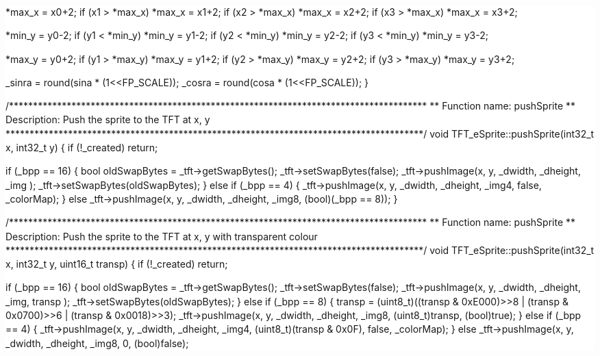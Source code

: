   *max_x = x0+2;
  if (x1 > *max_x) *max_x = x1+2;
  if (x2 > *max_x) *max_x = x2+2;
  if (x3 > *max_x) *max_x = x3+2;

  *min_y = y0-2;
  if (y1 < *min_y) *min_y = y1-2;
  if (y2 < *min_y) *min_y = y2-2;
  if (y3 < *min_y) *min_y = y3-2;

  *max_y = y0+2;
  if (y1 > *max_y) *max_y = y1+2;
  if (y2 > *max_y) *max_y = y2+2;
  if (y3 > *max_y) *max_y = y3+2;

  _sinra = round(sina * (1<<FP_SCALE));
  _cosra = round(cosa * (1<<FP_SCALE));
}


/***************************************************************************************
** Function name:           pushSprite
** Description:             Push the sprite to the TFT at x, y
***************************************************************************************/
void TFT_eSprite::pushSprite(int32_t x, int32_t y)
{
  if (!_created) return;

  if (_bpp == 16)
  {
    bool oldSwapBytes = _tft->getSwapBytes();
    _tft->setSwapBytes(false);
    _tft->pushImage(x, y, _dwidth, _dheight, _img );
    _tft->setSwapBytes(oldSwapBytes);
  }
  else if (_bpp == 4)
  {
    _tft->pushImage(x, y, _dwidth, _dheight, _img4, false, _colorMap);
  }
  else _tft->pushImage(x, y, _dwidth, _dheight, _img8, (bool)(_bpp == 8));
}


/***************************************************************************************
** Function name:           pushSprite
** Description:             Push the sprite to the TFT at x, y with transparent colour
***************************************************************************************/
void TFT_eSprite::pushSprite(int32_t x, int32_t y, uint16_t transp)
{
  if (!_created) return;

  if (_bpp == 16)
  {
    bool oldSwapBytes = _tft->getSwapBytes();
    _tft->setSwapBytes(false);
    _tft->pushImage(x, y, _dwidth, _dheight, _img, transp );
    _tft->setSwapBytes(oldSwapBytes);
  }
  else if (_bpp == 8)
  {
    transp = (uint8_t)((transp & 0xE000)>>8 | (transp & 0x0700)>>6 | (transp & 0x0018)>>3);
    _tft->pushImage(x, y, _dwidth, _dheight, _img8, (uint8_t)transp, (bool)true);
  }
  else if (_bpp == 4)
  {
    _tft->pushImage(x, y, _dwidth, _dheight, _img4, (uint8_t)(transp & 0x0F), false, _colorMap);
  }
  else _tft->pushImage(x, y, _dwidth, _dheight, _img8, 0, (bool)false);